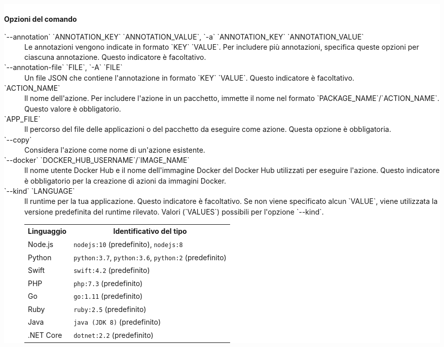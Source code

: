 <br />**Opzioni del comando**

   <dl>
   <dt>`--annotation` `ANNOTATION_KEY` `ANNOTATION_VALUE`, `-a` `ANNOTATION_KEY` `ANNOTATION_VALUE`</dt>
   <dd>Le annotazioni vengono indicate in formato `KEY` `VALUE`. Per includere più annotazioni, specifica queste opzioni per ciascuna annotazione. Questo indicatore è facoltativo.</dd>

   <dt>`--annotation-file` `FILE`, `-A` `FILE`</dt>
   <dd>Un file JSON che contiene l'annotazione in formato `KEY` `VALUE`. Questo indicatore è facoltativo.</dd>

   <dt>`ACTION_NAME`</dt>
   <dd>Il nome dell'azione. Per includere l'azione in un pacchetto, immette il nome nel formato `PACKAGE_NAME`/`ACTION_NAME`. Questo valore è obbligatorio. </dd>

   <dt>`APP_FILE`</dt>
   <dd>Il percorso del file delle applicazioni o del pacchetto da eseguire come azione. Questa opzione è obbligatoria.</dd>
   
   <dt>`--copy`</dt>
   <dd>Considera l'azione come nome di un'azione esistente.</dd>

   <dt>`--docker` `DOCKER_HUB_USERNAME`/`IMAGE_NAME`</dt>
   <dd>Il nome utente Docker Hub e il nome dell'immagine Docker del Docker Hub utilizzati per eseguire l'azione. Questo indicatore è obbligatorio per la creazione di azioni da immagini Docker.</dd>

   <dt>`--kind` `LANGUAGE`</dt>
   <dd>Il runtime per la tua applicazione. Questo indicatore è facoltativo. Se non viene specificato alcun `VALUE`, viene utilizzata la versione predefinita del runtime rilevato.
     Valori (`VALUES`) possibili per l'opzione `--kind`.
     <table>
  <tr>
    <th>Linguaggio</th>
    <th>Identificativo del tipo</th>
  </tr>
  <tr>
    <td>Node.js</td>
    <td> <code>nodejs:10</code> (predefinito), <code>nodejs:8</code></td>
  </tr>
  <tr>
    <td>Python</td>
    <td><code>python:3.7</code>, <code>python:3.6</code>, <code>python:2</code> (predefinito)</td>
  </tr>
  <tr>
    <td>Swift</td>
    <td><code>swift:4.2</code> (predefinito)</td>
  </tr>
  <tr>
    <td>PHP</td>
    <td><code>php:7.3</code> (predefinito)</td>
  </tr>
  <tr>
    <td>Go</td>
    <td><code>go:1.11</code> (predefinito)</td>
  </tr>
  <tr>
    <td>Ruby</td>
    <td><code>ruby:2.5</code> (predefinito)</td>
  </tr>
  <tr>
    <td>Java</td>
    <td><code>java (JDK 8)</code> (predefinito)</td>
  </tr>
  <tr>
    <td>.NET Core</td>
    <td><code>dotnet:2.2</code> (predefinito)</td>